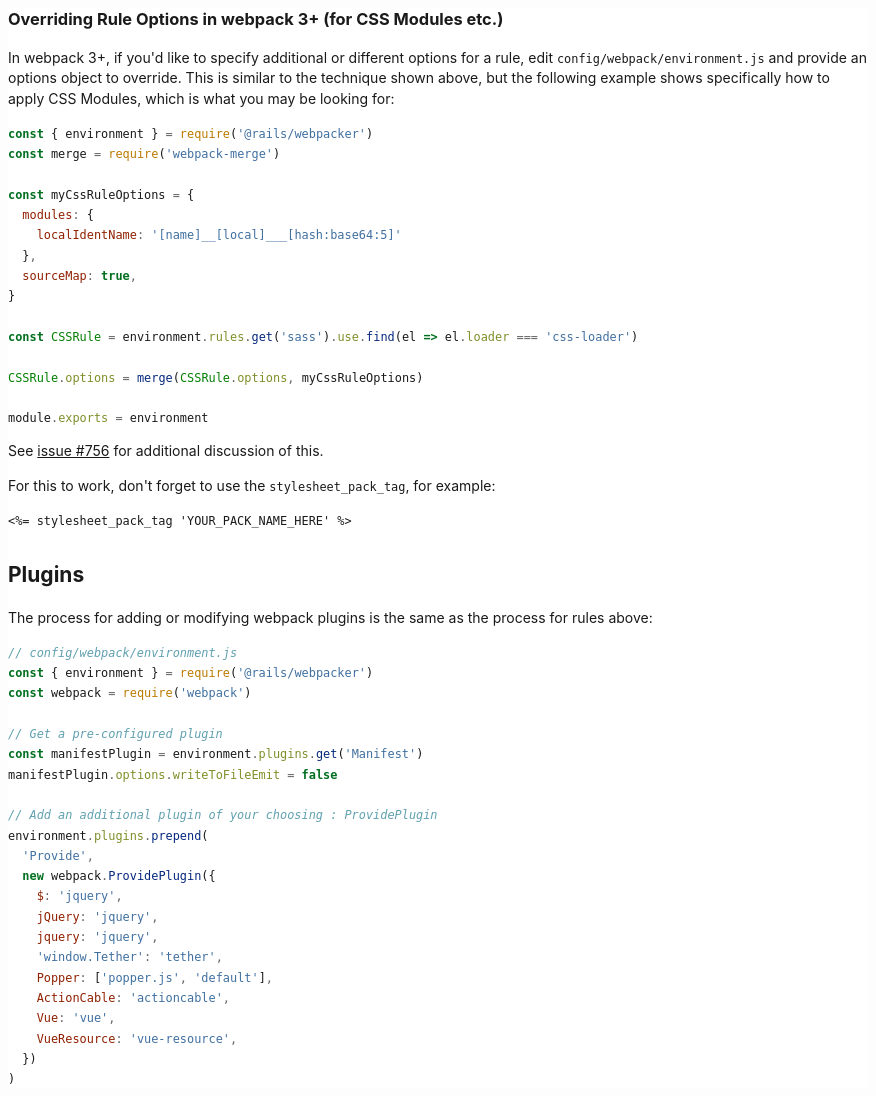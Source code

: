 ```js
```

### Overriding Rule Options in webpack 3+ (for CSS Modules etc.)

In webpack 3+, if you'd like to specify additional or different options for a rule, edit `config/webpack/environment.js` and provide an options object to override. This is similar to the technique shown above, but the following example shows specifically how to apply CSS Modules, which is what you may be looking for:

```javascript
const { environment } = require('@rails/webpacker')
const merge = require('webpack-merge')

const myCssRuleOptions = {
  modules: {
    localIdentName: '[name]__[local]___[hash:base64:5]'
  },
  sourceMap: true,
}

const CSSRule = environment.rules.get('sass').use.find(el => el.loader === 'css-loader')

CSSRule.options = merge(CSSRule.options, myCssRuleOptions)

module.exports = environment
```

See [issue #756](https://github.com/rails/webpacker/issues/756#issuecomment-327148547) for additional discussion of this.

For this to work, don't forget to use the `stylesheet_pack_tag`, for example:

```
<%= stylesheet_pack_tag 'YOUR_PACK_NAME_HERE' %>
```

## Plugins

The process for adding or modifying webpack plugins is the same as the process
for rules above:

```js
// config/webpack/environment.js
const { environment } = require('@rails/webpacker')
const webpack = require('webpack')

// Get a pre-configured plugin
const manifestPlugin = environment.plugins.get('Manifest')
manifestPlugin.options.writeToFileEmit = false

// Add an additional plugin of your choosing : ProvidePlugin
environment.plugins.prepend(
  'Provide',
  new webpack.ProvidePlugin({
    $: 'jquery',
    jQuery: 'jquery',
    jquery: 'jquery',
    'window.Tether': 'tether',
    Popper: ['popper.js', 'default'],
    ActionCable: 'actioncable',
    Vue: 'vue',
    VueResource: 'vue-resource',
  })
)

```